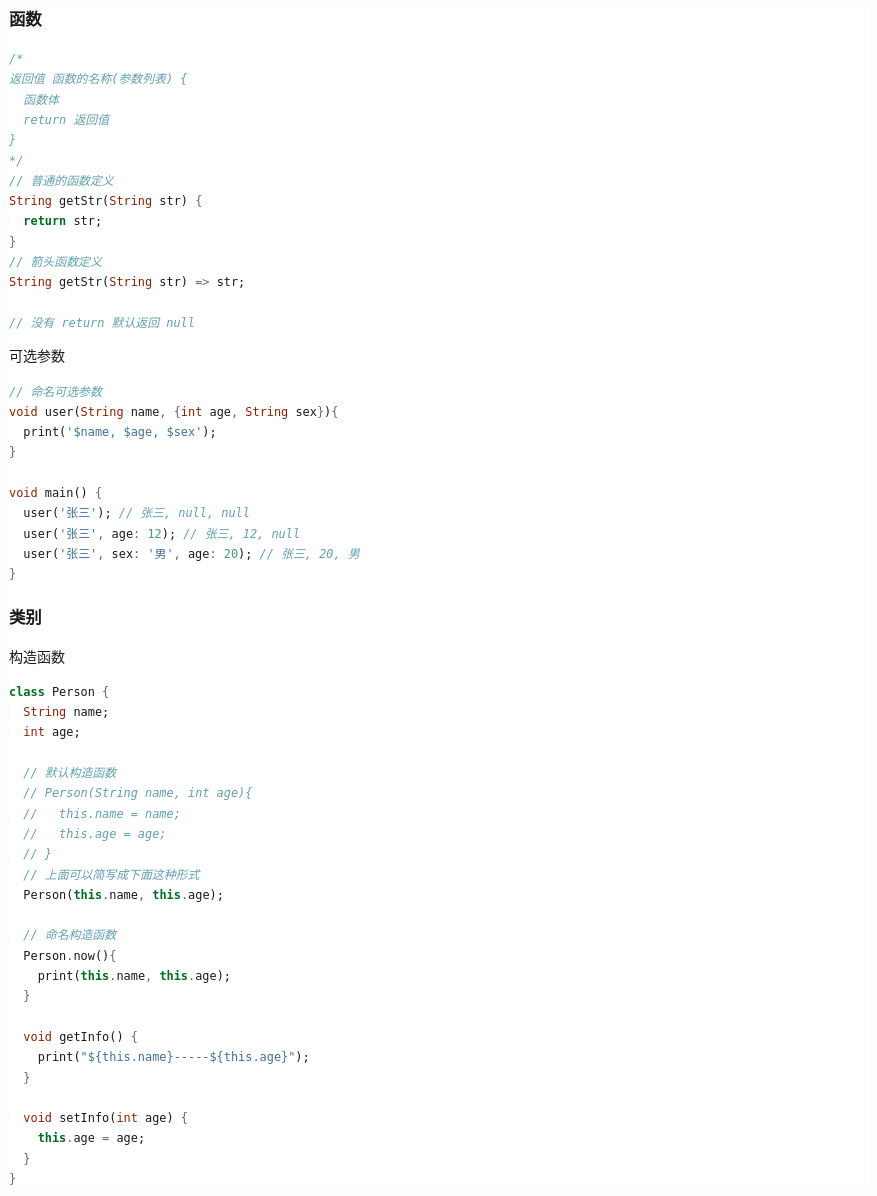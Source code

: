 ### 函数

```dart
/*
返回值 函数的名称(参数列表) {
  函数体
  return 返回值
}
*/
// 普通的函数定义
String getStr(String str) {
  return str;
}
// 箭头函数定义
String getStr(String str) => str;

// 没有 return 默认返回 null 
```

可选参数

```dart
// 命名可选参数
void user(String name, {int age, String sex}){
  print('$name, $age, $sex');
}

void main() {
  user('张三'); // 张三, null, null
  user('张三', age: 12); // 张三, 12, null
  user('张三', sex: '男', age: 20); // 张三, 20, 男 
}

```

### 类别

构造函数
```dart
class Person {
  String name;
  int age;
  
  // 默认构造函数
  // Person(String name, int age){
  //   this.name = name;
  //   this.age = age;
  // }
  // 上面可以简写成下面这种形式
  Person(this.name, this.age);

  // 命名构造函数	
  Person.now(){
    print(this.name, this.age);
  }

  void getInfo() {
    print("${this.name}-----${this.age}");
  }

  void setInfo(int age) {
    this.age = age;
  }
}

```